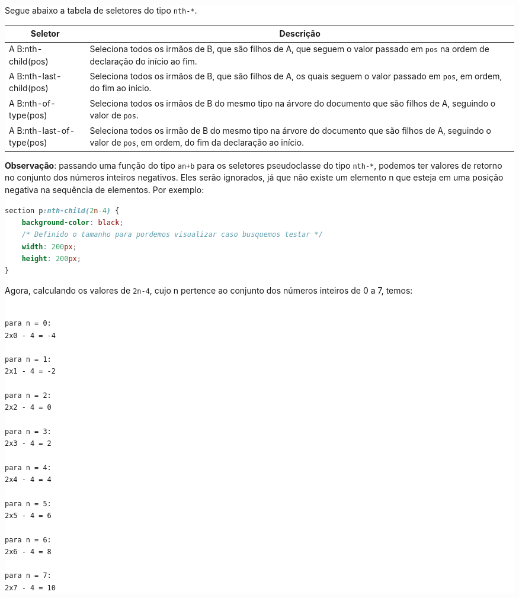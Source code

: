 Segue abaixo a tabela de seletores do tipo `nth-*`.

| Seletor | Descrição |
| ------- | --------- |
| A B:nth-child(pos) | Seleciona todos os irmãos de B, que são filhos de A, que seguem o valor passado em `pos` na ordem de declaração do início ao fim. |
| A B:nth-last-child(pos) | Seleciona todos os irmãos de B, que são filhos de A, os quais seguem o valor passado em `pos`, em ordem, do fim ao início. |
| A B:nth-of-type(pos) | Seleciona todos os irmãos de B do mesmo tipo na árvore do documento que são filhos de A, seguindo o valor de `pos`. |
| A B:nth-last-of-type(pos) | Seleciona todos os irmão de B do mesmo tipo na árvore do documento que são filhos de A, seguindo o valor de `pos`, em ordem, do fim da declaração ao início. |

**Observação**: passando uma função do tipo `an+b` para os seletores pseudoclasse do tipo `nth-*`, podemos ter valores de retorno no conjunto dos números inteiros negativos. Eles serão ignorados, já que não existe um elemento n que esteja em uma posição negativa na sequência de elementos. Por exemplo:

```css
section p:nth-child(2n-4) {
	background-color: black;
	/* Definido o tamanho para pordemos visualizar caso busquemos testar */
	width: 200px;
	height: 200px;
}
```

Agora, calculando os valores de `2n-4`, cujo n pertence ao conjunto dos números inteiros de 0 a 7, temos:

```markdown

para n = 0:
2x0 - 4 = -4

para n = 1:
2x1 - 4 = -2

para n = 2:
2x2 - 4 = 0

para n = 3:
2x3 - 4 = 2

para n = 4:
2x4 - 4 = 4

para n = 5:
2x5 - 4 = 6

para n = 6:
2x6 - 4 = 8

para n = 7:
2x7 - 4 = 10

```
